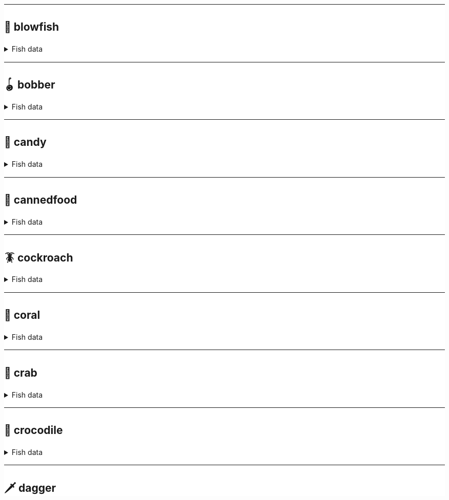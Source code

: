 ---------------

## 🐡 blowfish

<details><summary>Fish data</summary></details>

---------------

## 🪀 bobber

<details><summary>Fish data</summary></details>

---------------

## 🍬 candy

<details><summary>Fish data</summary></details>

---------------

## 🥫 cannedfood

<details><summary>Fish data</summary></details>

---------------

## 🪳 cockroach

<details><summary>Fish data</summary></details>

---------------

## 🪸 coral

<details><summary>Fish data</summary></details>

---------------

## 🦀 crab

<details><summary>Fish data</summary></details>

---------------

## 🐊 crocodile

<details><summary>Fish data</summary></details>

---------------

## 🗡️ dagger
